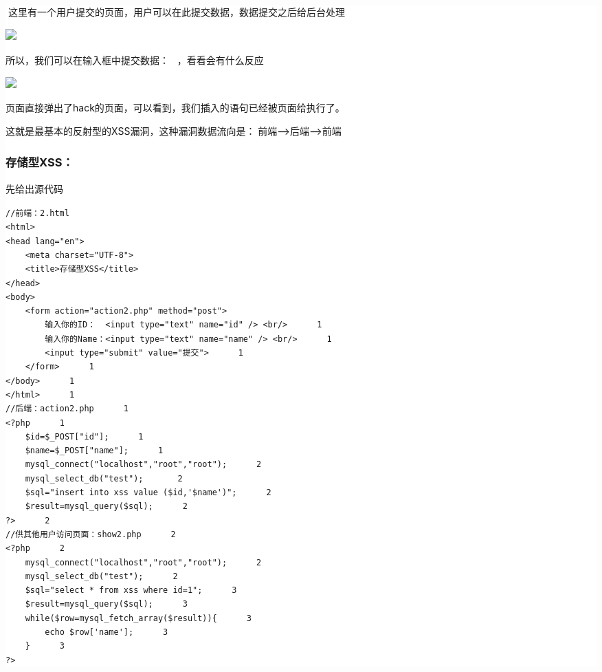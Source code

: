 


 这里有一个用户提交的页面，用户可以在此提交数据，数据提交之后给后台处理



![](https://img-blog.csdn.net/20180909075343238?watermark/2/text/aHR0cHM6Ly9ibG9nLmNzZG4ubmV0L3FxXzM2MTE5MTky/font/5a6L5L2T/fontsize/400/fill/I0JBQkFCMA==/dissolve/70)



所以，我们可以在输入框中提交数据： <script>alert('hack')</script>  ，看看会有什么反应



![](https://img-blog.csdn.net/20180908094134553?watermark/2/text/aHR0cHM6Ly9ibG9nLmNzZG4ubmV0L3FxXzM2MTE5MTky/font/5a6L5L2T/fontsize/400/fill/I0JBQkFCMA==/dissolve/70)



页面直接弹出了hack的页面，可以看到，我们插入的语句已经被页面给执行了。  

这就是最基本的反射型的XSS漏洞，这种漏洞数据流向是： 前端-->后端-->前端



### 存储型XSS：



先给出源代码



```
//前端：2.html      
<html>      
<head lang="en">      
    <meta charset="UTF-8">      
    <title>存储型XSS</title>      
</head>      
<body>      
    <form action="action2.php" method="post">      
        输入你的ID：  <input type="text" name="id" /> <br/>      1
        输入你的Name：<input type="text" name="name" /> <br/>      1
        <input type="submit" value="提交">      1
    </form>      1
</body>      1
</html>      1
//后端：action2.php      1
<?php      1
	$id=$_POST["id"];      1
	$name=$_POST["name"];      1
	mysql_connect("localhost","root","root");      2
	mysql_select_db("test");       2
	$sql="insert into xss value ($id,'$name')";      2
	$result=mysql_query($sql);      2
?>      2
//供其他用户访问页面：show2.php      2
<?php      2
	mysql_connect("localhost","root","root");      2
	mysql_select_db("test");      2
	$sql="select * from xss where id=1";      3
	$result=mysql_query($sql);      3
	while($row=mysql_fetch_array($result)){      3
		echo $row['name'];      3
	}      3
?>
```
